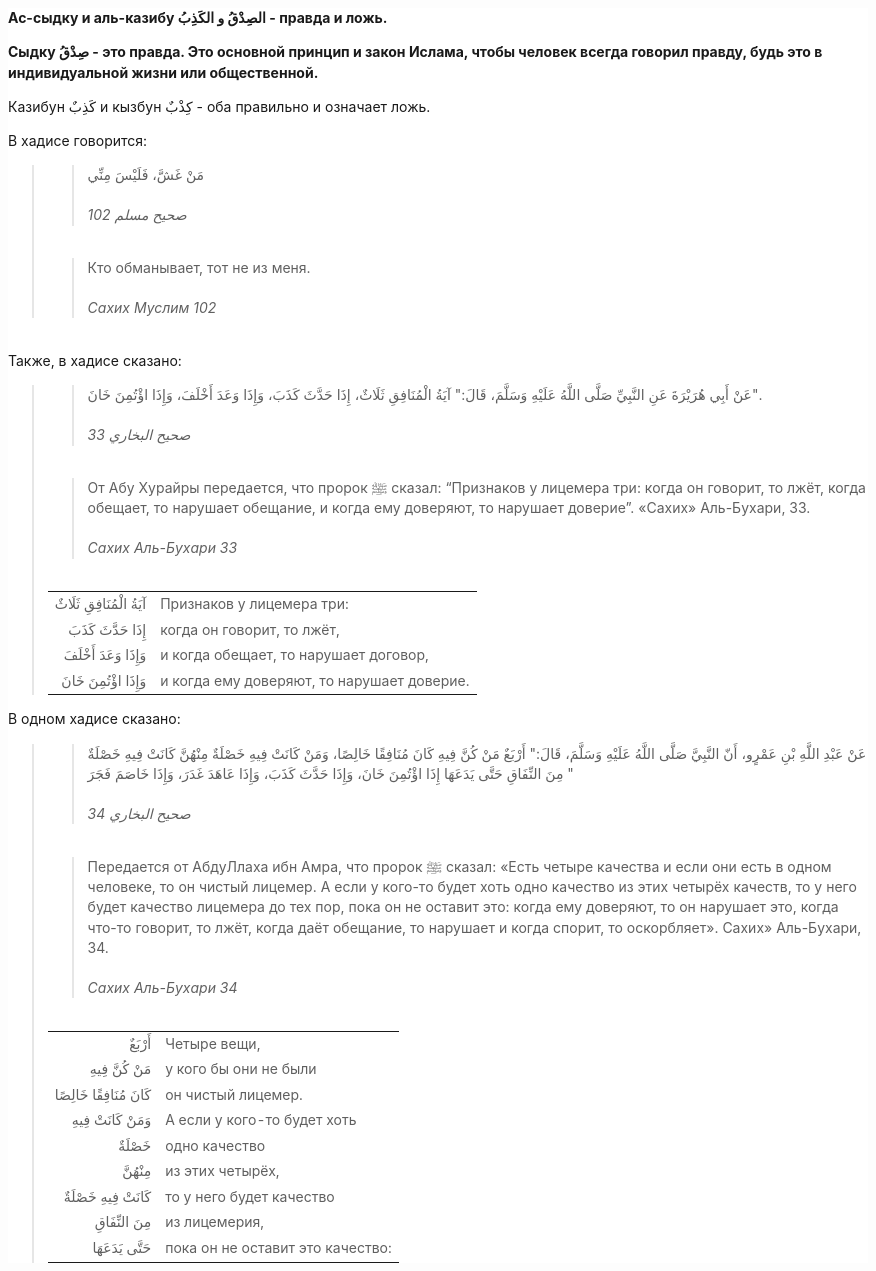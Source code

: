 **Ас-сыдку и аль-казибу الصِدْقُ و الكَذِبُ - правда и ложь.**

**Сыдку صِدْقُ - это правда. Это основной принцип и закон Ислама, чтобы человек
всегда говорил правду, будь это в индивидуальной жизни или общественной.**

Казибун كَذِبٌ и кызбун كِذْبٌ - оба правильно и означает ложь.

В хадисе говорится:
>> مَنْ غَشَّ، فَلَيْسَ مِنِّي
>>
>> ###### صحيح مسلم 102
>
>> Кто обманывает, тот не из меня.
>>
>> ###### Сахих Муслим 102

Также, в хадисе сказано:

>> عَنْ أَبِي هُرَيْرَةَ عَنِ النَّبِيِّ صَلَّى اللَّهُ عَلَيْهِ وَسَلَّمَ، قَالَ:&quot; آيَةُ الْمُنَافِقِ ثَلَاثٌ، إِذَا حَدَّثَ كَذَبَ، وَإِذَا وَعَدَ أَخْلَفَ، وَإِذَا اؤْتُمِنَ خَانَ&quot;.
>>
>> ###### صحيح البخاري 33
>
>> От Абу Хурайры передается, что пророк ﷺ сказал: “Признаков у лицемера три: когда он говорит, то лжёт, когда обещает, то нарушает обещание, и когда ему доверяют, то нарушает доверие”.
>> «Сахих» Аль-Бухари, 33.
>>
>> ###### Сахих Аль-Бухари 33
>
> |                 |                   |
> | --------------: | :---------------- |
> | آيَةُ الْمُنَافِقِ ثَلَاثٌ | Признаков у лицемера три: |
> | إِذَا حَدَّثَ كَذَبَ | когда он говорит, то лжёт, |
> | وَإِذَا وَعَدَ أَخْلَفَ | и когда обещает, то нарушает договор, |
> | وَإِذَا اؤْتُمِنَ خَانَ | и когда ему доверяют, то нарушает доверие. |

В одном хадисе сказано:
>> عَنْ عَبْدِ اللَّهِ بْنِ عَمْرٍو، أَنّ النَّبِيَّ صَلَّى اللَّهُ عَلَيْهِ وَسَلَّمَ، قَالَ:&quot; أَرْبَعٌ مَنْ كُنَّ فِيهِ كَانَ مُنَافِقًا خَالِصًا، وَمَنْ كَانَتْ فِيهِ خَصْلَةٌ مِنْهُنَّ كَانَتْ فِيهِ خَصْلَةٌ مِنَ النِّفَاقِ حَتَّى يَدَعَهَا إِذَا اؤْتُمِنَ خَانَ، وَإِذَا حَدَّثَ كَذَبَ، وَإِذَا عَاهَدَ غَدَرَ، وَإِذَا خَاصَمَ فَجَرَ &quot;
>>
>> ###### صحيح البخاري 34
>
>> Передается от АбдуЛлаха ибн Амра, что пророк ﷺ сказал:
>> «Есть четыре
>> качества и если они есть в одном человеке, то он чистый лицемер. А если
>> у кого-то будет хоть одно качество из этих четырёх качеств, то у него
>> будет качество лицемера до тех пор, пока он не оставит это: когда ему
>> доверяют, то он нарушает это, когда что-то говорит, то лжёт, когда даёт
>> обещание, то нарушает и когда спорит, то оскорбляет».
>> Сахих» Аль-Бухари, 34.
>>
>> ###### Сахих Аль-Бухари 34
>
> |                 |                   |
> | --------------: | :---------------- |
> | أَرْبَعٌ | Четыре вещи, |
> | مَنْ كُنَّ فِيهِ | у кого бы они не были |
> | كَانَ مُنَافِقًا خَالِصًا | он чистый лицемер. |
> | وَمَنْ كَانَتْ فِيهِ | А если у кого-то будет хоть |
> | خَصْلَةٌ | одно качество |
> | مِنْهُنَّ | из этих четырёх, |
> | كَانَتْ فِيهِ خَصْلَةٌ | то у него будет качество |
> | مِنَ النِّفَاقِ | из лицемерия, |
> | حَتَّى يَدَعَهَا | пока он не оставит это качество: |
